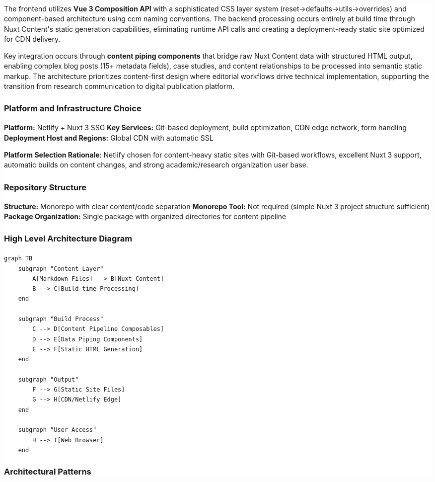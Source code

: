 The frontend utilizes **Vue 3 Composition API** with a sophisticated CSS layer system (reset→defaults→utils→overrides) and component-based architecture using ccm naming conventions. The backend processing occurs entirely at build time through Nuxt Content's static generation capabilities, eliminating runtime API calls and creating a deployment-ready static site optimized for CDN delivery.

Key integration occurs through **content piping components** that bridge raw Nuxt Content data with structured HTML output, enabling complex blog posts (15+ metadata fields), case studies, and content relationships to be processed into semantic static markup. The architecture prioritizes content-first design where editorial workflows drive technical implementation, supporting the transition from research communication to digital publication platform.

### Platform and Infrastructure Choice

**Platform:** Netlify + Nuxt 3 SSG
**Key Services:** Git-based deployment, build optimization, CDN edge network, form handling
**Deployment Host and Regions:** Global CDN with automatic SSL

**Platform Selection Rationale**: Netlify chosen for content-heavy static sites with Git-based workflows, excellent Nuxt 3 support, automatic builds on content changes, and strong academic/research organization user base.

### Repository Structure

**Structure:** Monorepo with clear content/code separation
**Monorepo Tool:** Not required (simple Nuxt 3 project structure sufficient)
**Package Organization:** Single package with organized directories for content pipeline

### High Level Architecture Diagram

```mermaid
graph TB
    subgraph "Content Layer"
        A[Markdown Files] --> B[Nuxt Content]
        B --> C[Build-time Processing]
    end
    
    subgraph "Build Process"
        C --> D[Content Pipeline Composables]
        D --> E[Data Piping Components]
        E --> F[Static HTML Generation]
    end
    
    subgraph "Output"
        F --> G[Static Site Files]
        G --> H[CDN/Netlify Edge]
    end
    
    subgraph "User Access"
        H --> I[Web Browser]
    end
```

### Architectural Patterns
